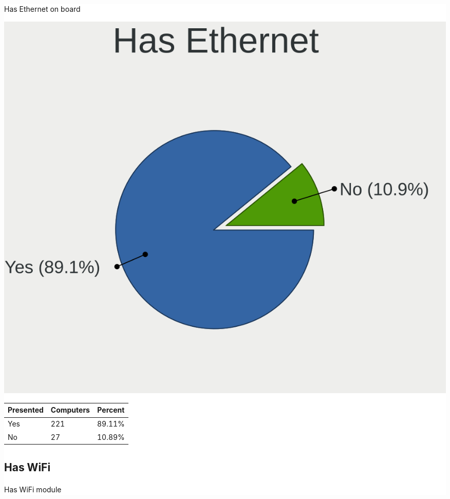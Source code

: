 Has Ethernet on board

![Has Ethernet](./All/images/pie_chart/node_has_ethernet.svg)


| Presented | Computers | Percent |
|-----------|-----------|---------|
| Yes       | 221       | 89.11%  |
| No        | 27        | 10.89%  |

Has WiFi
--------

Has WiFi module
